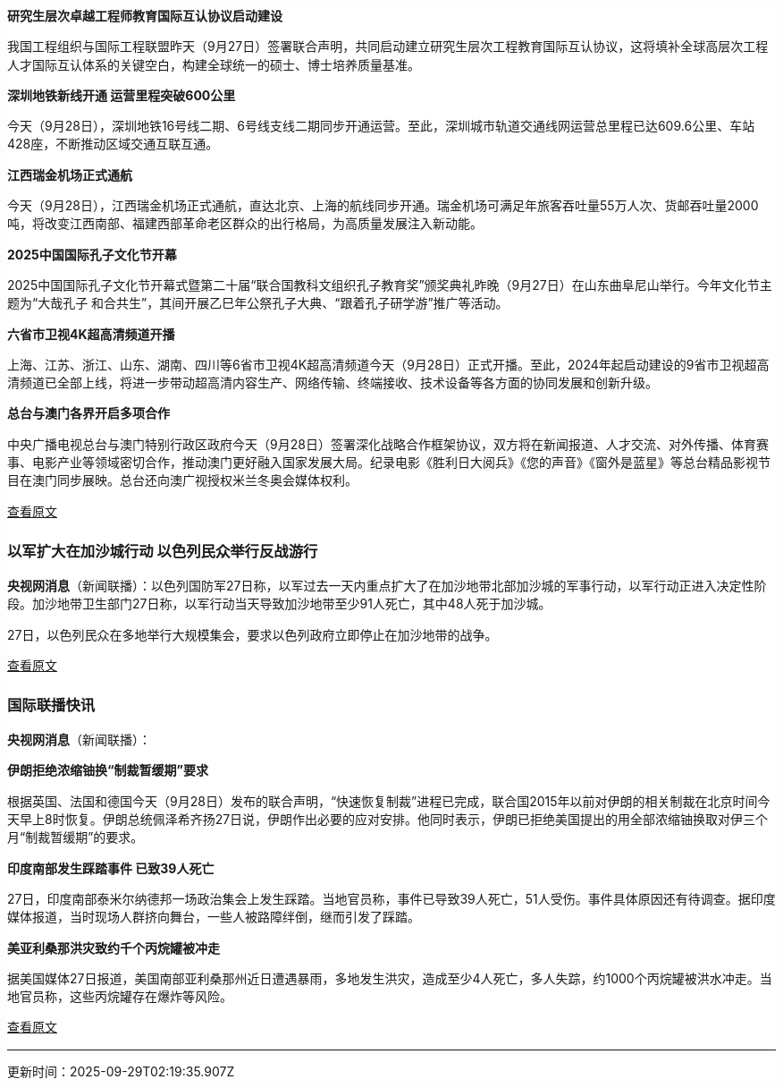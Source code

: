 **研究生层次卓越工程师教育国际互认协议启动建设**

我国工程组织与国际工程联盟昨天（9月27日）签署联合声明，共同启动建立研究生层次工程教育国际互认协议，这将填补全球高层次工程人才国际互认体系的关键空白，构建全球统一的硕士、博士培养质量基准。

**深圳地铁新线开通 运营里程突破600公里**

今天（9月28日），深圳地铁16号线二期、6号线支线二期同步开通运营。至此，深圳城市轨道交通线网运营总里程已达609.6公里、车站428座，不断推动区域交通互联互通。

**江西瑞金机场正式通航**

今天（9月28日），江西瑞金机场正式通航，直达北京、上海的航线同步开通。瑞金机场可满足年旅客吞吐量55万人次、货邮吞吐量2000吨，将改变江西南部、福建西部革命老区群众的出行格局，为高质量发展注入新动能。

**2025中国国际孔子文化节开幕**

2025中国国际孔子文化节开幕式暨第二十届“联合国教科文组织孔子教育奖”颁奖典礼昨晚（9月27日）在山东曲阜尼山举行。今年文化节主题为“大哉孔子 和合共生”，其间开展乙巳年公祭孔子大典、“跟着孔子研学游”推广等活动。

**六省市卫视4K超高清频道开播**

上海、江苏、浙江、山东、湖南、四川等6省市卫视4K超高清频道今天（9月28日）正式开播。至此，2024年起启动建设的9省市卫视超高清频道已全部上线，将进一步带动超高清内容生产、网络传输、终端接收、技术设备等各方面的协同发展和创新升级。

**总台与澳门各界开启多项合作**

中央广播电视总台与澳门特别行政区政府今天（9月28日）签署深化战略合作框架协议，双方将在新闻报道、人才交流、对外传播、体育赛事、电影产业等领域密切合作，推动澳门更好融入国家发展大局。纪录电影《胜利日大阅兵》《您的声音》《窗外是蓝星》等总台精品影视节目在澳门同步展映。总台还向澳广视授权米兰冬奥会媒体权利。

[查看原文](https://tv.cctv.com/2025/09/28/VIDERSBD2duhJrIToRLKPRqW250928.shtml)

### 以军扩大在加沙城行动 以色列民众举行反战游行

**央视网消息**（新闻联播）：以色列国防军27日称，以军过去一天内重点扩大了在加沙地带北部加沙城的军事行动，以军行动正进入决定性阶段。加沙地带卫生部门27日称，以军行动当天导致加沙地带至少91人死亡，其中48人死于加沙城。 

27日，以色列民众在多地举行大规模集会，要求以色列政府立即停止在加沙地带的战争。

[查看原文](https://tv.cctv.com/2025/09/28/VIDE8i2n4BPpcrOmgMsrGSOb250928.shtml)

### 国际联播快讯

**央视网消息**（新闻联播）：

**伊朗拒绝浓缩铀换“制裁暂缓期”要求**

根据英国、法国和德国今天（9月28日）发布的联合声明，“快速恢复制裁”进程已完成，联合国2015年以前对伊朗的相关制裁在北京时间今天早上8时恢复。伊朗总统佩泽希齐扬27日说，伊朗作出必要的应对安排。他同时表示，伊朗已拒绝美国提出的用全部浓缩铀换取对伊三个月“制裁暂缓期”的要求。 

**印度南部发生踩踏事件 已致39人死亡**

27日，印度南部泰米尔纳德邦一场政治集会上发生踩踏。当地官员称，事件已导致39人死亡，51人受伤。事件具体原因还有待调查。据印度媒体报道，当时现场人群挤向舞台，一些人被路障绊倒，继而引发了踩踏。

**美亚利桑那洪灾致约千个丙烷罐被冲走**

据美国媒体27日报道，美国南部亚利桑那州近日遭遇暴雨，多地发生洪灾，造成至少4人死亡，多人失踪，约1000个丙烷罐被洪水冲走。当地官员称，这些丙烷罐存在爆炸等风险。

[查看原文](https://tv.cctv.com/2025/09/28/VIDEiTkIqeCujUDiISHbO9cB250928.shtml)

---

更新时间：2025-09-29T02:19:35.907Z
